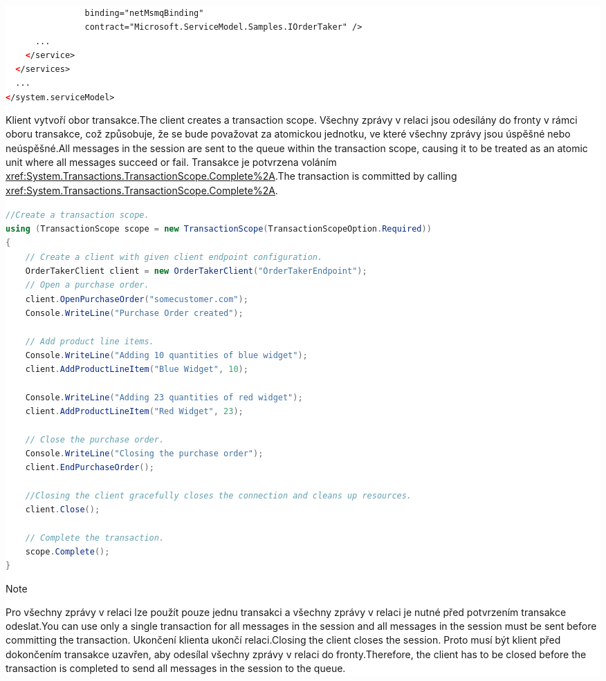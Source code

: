 ```xml  
                binding="netMsmqBinding"  
                contract="Microsoft.ServiceModel.Samples.IOrderTaker" />  
      ...  
    </service>  
  </services>  
  ...  
</system.serviceModel>  
```  
  
 <span data-ttu-id="ad920-137">Klient vytvoří obor transakce.</span><span class="sxs-lookup"><span data-stu-id="ad920-137">The client creates a transaction scope.</span></span> <span data-ttu-id="ad920-138">Všechny zprávy v relaci jsou odesílány do fronty v rámci oboru transakce, což způsobuje, že se bude považovat za atomickou jednotku, ve které všechny zprávy jsou úspěšné nebo neúspěšné.</span><span class="sxs-lookup"><span data-stu-id="ad920-138">All messages in the session are sent to the queue within the transaction scope, causing it to be treated as an atomic unit where all messages succeed or fail.</span></span> <span data-ttu-id="ad920-139">Transakce je potvrzena voláním <xref:System.Transactions.TransactionScope.Complete%2A>.</span><span class="sxs-lookup"><span data-stu-id="ad920-139">The transaction is committed by calling <xref:System.Transactions.TransactionScope.Complete%2A>.</span></span>  

```csharp
//Create a transaction scope.  
using (TransactionScope scope = new TransactionScope(TransactionScopeOption.Required))  
{  
    // Create a client with given client endpoint configuration.  
    OrderTakerClient client = new OrderTakerClient("OrderTakerEndpoint");  
    // Open a purchase order.  
    client.OpenPurchaseOrder("somecustomer.com");  
    Console.WriteLine("Purchase Order created");  
  
    // Add product line items.  
    Console.WriteLine("Adding 10 quantities of blue widget");  
    client.AddProductLineItem("Blue Widget", 10);  
  
    Console.WriteLine("Adding 23 quantities of red widget");  
    client.AddProductLineItem("Red Widget", 23);  
  
    // Close the purchase order.  
    Console.WriteLine("Closing the purchase order");  
    client.EndPurchaseOrder();  
  
    //Closing the client gracefully closes the connection and cleans up resources.  
    client.Close();
  
    // Complete the transaction.  
    scope.Complete();  
}  
```

> [!NOTE]
> <span data-ttu-id="ad920-140">Pro všechny zprávy v relaci lze použít pouze jednu transakci a všechny zprávy v relaci je nutné před potvrzením transakce odeslat.</span><span class="sxs-lookup"><span data-stu-id="ad920-140">You can use only a single transaction for all messages in the session and all messages in the session must be sent before committing the transaction.</span></span> <span data-ttu-id="ad920-141">Ukončení klienta ukončí relaci.</span><span class="sxs-lookup"><span data-stu-id="ad920-141">Closing the client closes the session.</span></span> <span data-ttu-id="ad920-142">Proto musí být klient před dokončením transakce uzavřen, aby odesílal všechny zprávy v relaci do fronty.</span><span class="sxs-lookup"><span data-stu-id="ad920-142">Therefore, the client has to be closed before the transaction is completed to send all messages in the session to the queue.</span></span>  
  